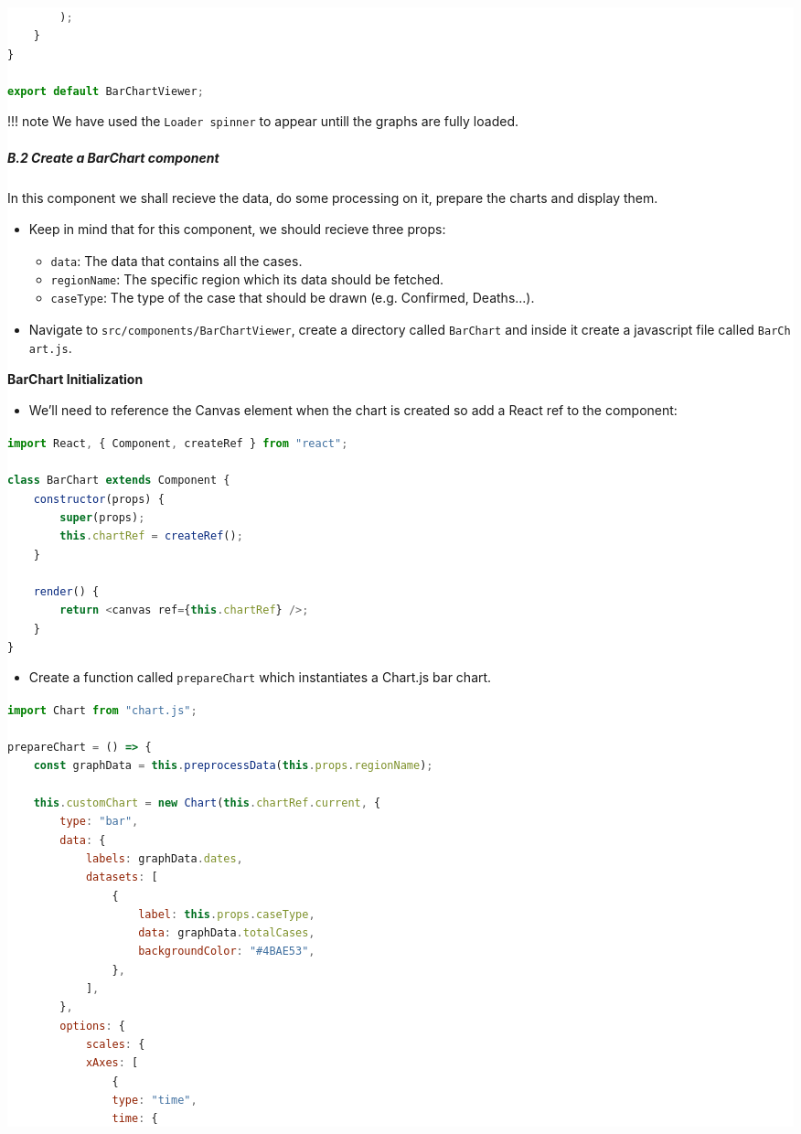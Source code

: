 ```javascript
        );
    }
}

export default BarChartViewer;
```
!!! note
    We have used the `Loader spinner` to appear untill the graphs are fully loaded.


##### **B.2 Create a BarChart component**
In this component we shall recieve the data, do some processing on it, prepare the charts and display them.

- Keep in mind that for this component, we should recieve three props:
    * `data`: The data that contains all the cases.
    * `regionName`: The specific region which its data should be fetched.
    * `caseType`: The type of the case that should be drawn (e.g. Confirmed, Deaths...).

- Navigate to `src/components/BarChartViewer`, create a directory called `BarChart` and inside it create a javascript file called `BarChart.js`.

**BarChart Initialization**

- We’ll need to reference the Canvas element when the chart is created so add a React ref to the component:
```javascript
import React, { Component, createRef } from "react";

class BarChart extends Component {
    constructor(props) {
        super(props);
        this.chartRef = createRef();
    }

    render() {
        return <canvas ref={this.chartRef} />;
    }
}
```

- Create a function called `prepareChart` which instantiates a Chart.js bar chart. 

```javascript
import Chart from "chart.js";

prepareChart = () => {
    const graphData = this.preprocessData(this.props.regionName);

    this.customChart = new Chart(this.chartRef.current, {
        type: "bar",
        data: {
            labels: graphData.dates,
            datasets: [
                {
                    label: this.props.caseType,
                    data: graphData.totalCases,
                    backgroundColor: "#4BAE53",
                },
            ],
        },
        options: {
            scales: {
            xAxes: [
                {
                type: "time",
                time: {
```